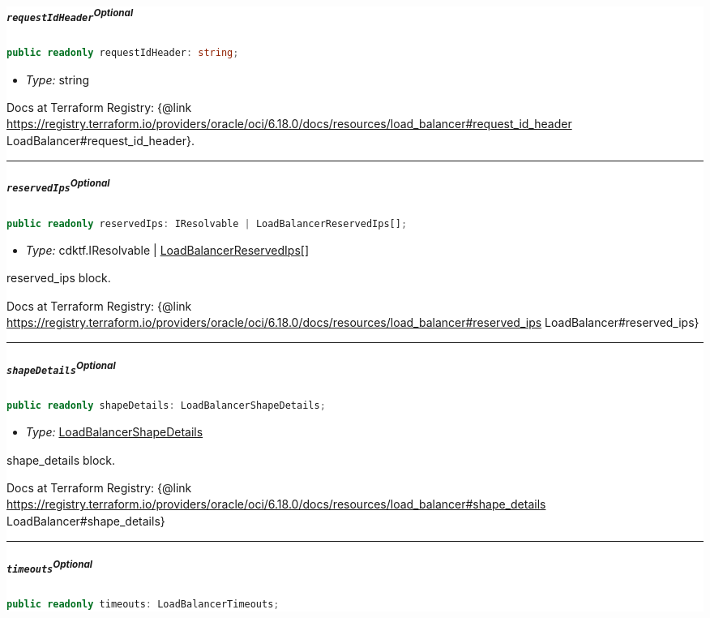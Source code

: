 
##### `requestIdHeader`<sup>Optional</sup> <a name="requestIdHeader" id="rhizo-co-terraform-provider-oci.loadBalancer.LoadBalancerConfig.property.requestIdHeader"></a>

```typescript
public readonly requestIdHeader: string;
```

- *Type:* string

Docs at Terraform Registry: {@link https://registry.terraform.io/providers/oracle/oci/6.18.0/docs/resources/load_balancer#request_id_header LoadBalancer#request_id_header}.

---

##### `reservedIps`<sup>Optional</sup> <a name="reservedIps" id="rhizo-co-terraform-provider-oci.loadBalancer.LoadBalancerConfig.property.reservedIps"></a>

```typescript
public readonly reservedIps: IResolvable | LoadBalancerReservedIps[];
```

- *Type:* cdktf.IResolvable | <a href="#rhizo-co-terraform-provider-oci.loadBalancer.LoadBalancerReservedIps">LoadBalancerReservedIps</a>[]

reserved_ips block.

Docs at Terraform Registry: {@link https://registry.terraform.io/providers/oracle/oci/6.18.0/docs/resources/load_balancer#reserved_ips LoadBalancer#reserved_ips}

---

##### `shapeDetails`<sup>Optional</sup> <a name="shapeDetails" id="rhizo-co-terraform-provider-oci.loadBalancer.LoadBalancerConfig.property.shapeDetails"></a>

```typescript
public readonly shapeDetails: LoadBalancerShapeDetails;
```

- *Type:* <a href="#rhizo-co-terraform-provider-oci.loadBalancer.LoadBalancerShapeDetails">LoadBalancerShapeDetails</a>

shape_details block.

Docs at Terraform Registry: {@link https://registry.terraform.io/providers/oracle/oci/6.18.0/docs/resources/load_balancer#shape_details LoadBalancer#shape_details}

---

##### `timeouts`<sup>Optional</sup> <a name="timeouts" id="rhizo-co-terraform-provider-oci.loadBalancer.LoadBalancerConfig.property.timeouts"></a>

```typescript
public readonly timeouts: LoadBalancerTimeouts;
```
